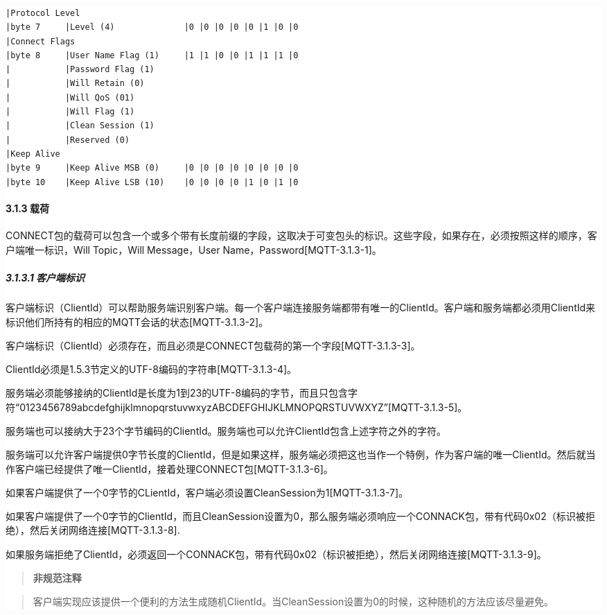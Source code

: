     |Protocol Level
    |byte 7     |Level (4)              |0 |0 |0 |0 |0 |1 |0 |0
    |Connect Flags 
    |byte 8     |User Name Flag (1)     |1 |1 |0 |0 |1 |1 |1 |0
    |           |Password Flag (1)
    |           |Will Retain (0)
    |           |Will QoS (01)
    |           |Will Flag (1)
    |           |Clean Session (1)
    |           |Reserved (0)
    |Keep Alive
    |byte 9     |Keep Alive MSB (0)     |0 |0 |0 |0 |0 |0 |0 |0
    |byte 10    |Keep Alive LSB (10)    |0 |0 |0 |0 |1 |0 |1 |0

#### 3.1.3 载荷

CONNECT包的载荷可以包含一个或多个带有长度前缀的字段，这取决于可变包头的标识。这些字段，如果存在，必须按照这样的顺序，客户端唯一标识，Will Topic，Will Message，User Name，Password[MQTT-3.1.3-1]。

##### 3.1.3.1 客户端标识

客户端标识（ClientId）可以帮助服务端识别客户端。每一个客户端连接服务端都带有唯一的ClientId。客户端和服务端都必须用ClientId来标识他们所持有的相应的MQTT会话的状态[MQTT-3.1.3-2]。

客户端标识（ClientId）必须存在，而且必须是CONNECT包载荷的第一个字段[MQTT-3.1.3-3]。

ClientId必须是1.5.3节定义的UTF-8编码的字符串[MQTT-3.1.3-4]。

服务端必须能够接纳的ClientId是长度为1到23的UTF-8编码的字节，而且只包含字符“0123456789abcdefghijklmnopqrstuvwxyzABCDEFGHIJKLMNOPQRSTUVWXYZ”[MQTT-3.1.3-5]。

服务端也可以接纳大于23个字节编码的ClientId。服务端也可以允许ClientId包含上述字符之外的字符。

服务端可以允许客户端提供0字节长度的ClientId，但是如果这样，服务端必须把这也当作一个特例，作为客户端的唯一ClientId。然后就当作客户端已经提供了唯一ClientId，接着处理CONNECT包[MQTT-3.1.3-6]。

如果客户端提供了一个0字节的CLientId，客户端必须设置CleanSession为1[MQTT-3.1.3-7]。

如果客户端提供了一个0字节的ClientId，而且CleanSession设置为0，那么服务端必须响应一个CONNACK包，带有代码0x02（标识被拒绝），然后关闭网络连接[MQTT-3.1.3-8].

如果服务端拒绝了ClientId，必须返回一个CONNACK包，带有代码0x02（标识被拒绝），然后关闭网络连接[MQTT-3.1.3-9]。

>**非规范注释**

>客户端实现应该提供一个便利的方法生成随机ClientId。当CleanSession设置为0的时候，这种随机的方法应该尽量避免。

